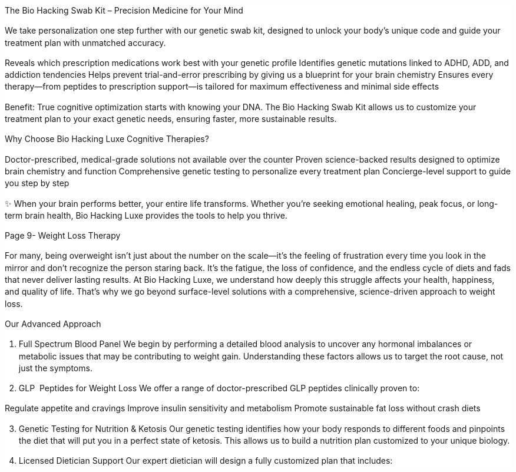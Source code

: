 
The Bio Hacking Swab Kit – Precision Medicine for Your Mind

We take personalization one step further with our genetic swab kit, designed to unlock your body’s unique code and guide your treatment plan with unmatched accuracy.

Reveals which prescription medications work best with your genetic profile
Identifies genetic mutations linked to ADHD, ADD, and addiction tendencies
Helps prevent trial-and-error prescribing by giving us a blueprint for your brain chemistry
Ensures every therapy—from peptides to prescription support—is tailored for maximum effectiveness and minimal side effects

Benefit: True cognitive optimization starts with knowing your DNA. The Bio Hacking Swab Kit allows us to customize your treatment plan to your exact genetic needs, ensuring faster, more sustainable results.


Why Choose Bio Hacking Luxe Cognitive Therapies?

Doctor-prescribed, medical-grade solutions not available over the counter
Proven science-backed results designed to optimize brain chemistry and function
Comprehensive genetic testing to personalize every treatment plan
Concierge-level support to guide you step by step

✨ When your brain performs better, your entire life transforms. Whether you’re seeking emotional healing, peak focus, or long-term brain health, Bio Hacking Luxe provides the tools to help you thrive.


Page 9- Weight Loss Therapy

For many, being overweight isn’t just about the number on the scale—it’s the feeling of frustration every time you look in the mirror and don’t recognize the person staring back. It’s the fatigue, the loss of confidence, and the endless cycle of diets and fads that never deliver lasting results. At Bio Hacking Luxe, we understand how deeply this struggle affects your health, happiness, and quality of life. That’s why we go beyond surface-level solutions with a comprehensive, science-driven approach to weight loss.


Our Advanced Approach

1. Full Spectrum Blood Panel
We begin by performing a detailed blood analysis to uncover any hormonal imbalances or metabolic issues that may be contributing to weight gain. Understanding these factors allows us to target the root cause, not just the symptoms.

2. GLP  Peptides for Weight Loss
We offer a range of doctor-prescribed GLP peptides clinically proven to:

Regulate appetite and cravings
Improve insulin sensitivity and metabolism
Promote sustainable fat loss without crash diets

3. Genetic Testing for Nutrition & Ketosis
Our genetic testing identifies how your body responds to different foods and pinpoints the diet that will put you in a perfect state of ketosis. This allows us to build a nutrition plan customized to your unique biology.

4. Licensed Dietician Support
Our expert dietician will design a fully customized plan that includes:
